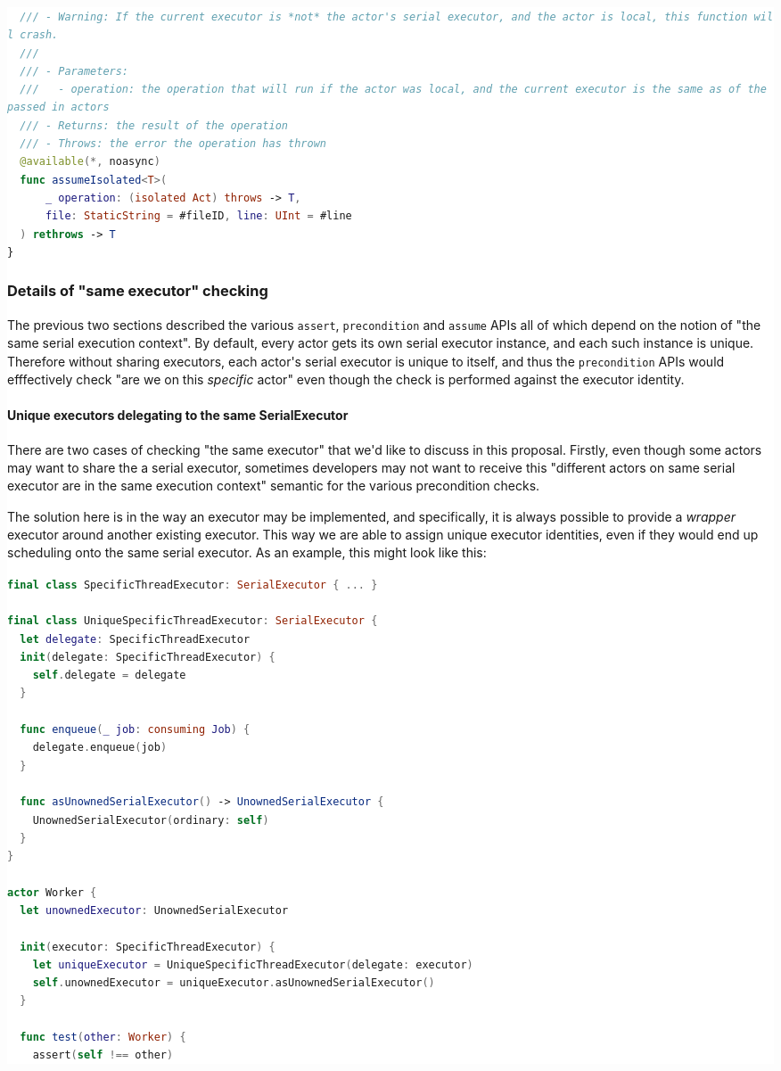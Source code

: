 ```swift
  /// - Warning: If the current executor is *not* the actor's serial executor, and the actor is local, this function will crash.
  ///
  /// - Parameters:
  ///   - operation: the operation that will run if the actor was local, and the current executor is the same as of the passed in actors
  /// - Returns: the result of the operation
  /// - Throws: the error the operation has thrown
  @available(*, noasync)
  func assumeIsolated<T>(
      _ operation: (isolated Act) throws -> T,
      file: StaticString = #fileID, line: UInt = #line
  ) rethrows -> T
}
```

### Details of "same executor" checking

The previous two sections described the various `assert`, `precondition` and `assume` APIs all of which depend on the notion of "the same serial execution context". By default, every actor gets its own serial executor instance, and each such instance is unique. Therefore without sharing executors, each actor's serial executor is unique to itself, and thus the `precondition` APIs would efffectively check "are we on this _specific_ actor" even though the check is performed against the executor identity.

#### Unique executors delegating to the same SerialExecutor

There are two cases of checking "the same executor" that we'd like to discuss in this proposal. Firstly, even though some actors may want to share the a serial executor, sometimes developers may not want to receive this "different actors on same serial executor are in the same execution context" semantic for the various precondition checks. 

The solution here is in the way an executor may be implemented, and specifically, it is always possible to provide a _wrapper_ executor around another existing executor. This way we are able to assign unique executor identities, even if they would end up scheduling onto the same serial executor. As an example, this might look like this:

```swift
final class SpecificThreadExecutor: SerialExecutor { ... }

final class UniqueSpecificThreadExecutor: SerialExecutor {
  let delegate: SpecificThreadExecutor
  init(delegate: SpecificThreadExecutor) {
    self.delegate = delegate
  }
  
  func enqueue(_ job: consuming Job) {
    delegate.enqueue(job)
  }
  
  func asUnownedSerialExecutor() -> UnownedSerialExecutor {
    UnownedSerialExecutor(ordinary: self)
  }
}

actor Worker {
  let unownedExecutor: UnownedSerialExecutor
  
  init(executor: SpecificThreadExecutor) {
    let uniqueExecutor = UniqueSpecificThreadExecutor(delegate: executor)
    self.unownedExecutor = uniqueExecutor.asUnownedSerialExecutor()
  }
  
  func test(other: Worker) {
    assert(self !== other)
```
